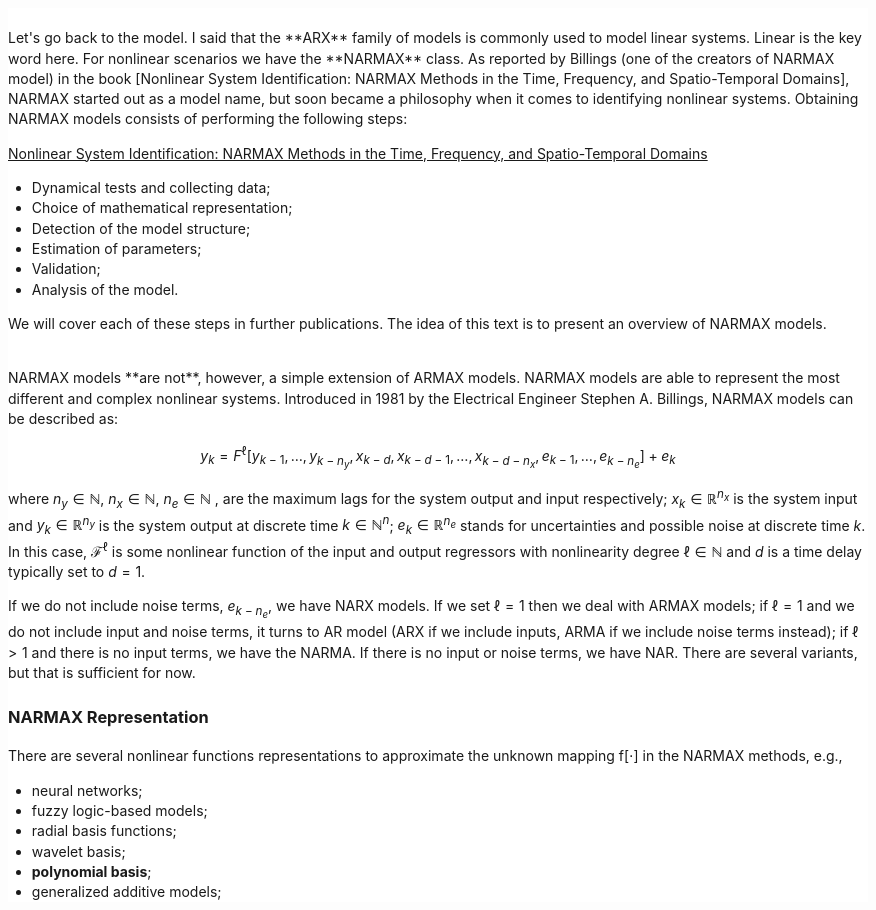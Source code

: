 <br>
Let's go back to the model. I said that the **ARX** family of models is commonly used to model linear systems. Linear is the key word here. For nonlinear scenarios we have the **NARMAX** class. As reported by Billings (one of the creators of NARMAX model) in the book [Nonlinear System Identification: NARMAX Methods in the Time, Frequency, and Spatio-Temporal Domains],  NARMAX started out as a model name, but soon became a philosophy when it comes to identifying nonlinear systems. Obtaining NARMAX models consists of performing the following steps:

  [^1]:
    Non-linear Autoregressive Models with Moving Average and Exogenous Input.

  [Nonlinear System Identification: NARMAX Methods in the Time, Frequency, and Spatio-Temporal Domains](https://www.wiley.com/en-us/Nonlinear+System+Identification:+NARMAX+Methods+in+the+Time,+Frequency,+and+Spatio+Temporal+Domains-p-9781119943594)

- Dynamical tests and collecting data;
- Choice of mathematical representation;
- Detection of the model structure;
- Estimation of parameters;
- Validation;
- Analysis of the model.

We will cover each of these steps in further publications. The idea of this text is to present an overview of NARMAX models.

<br>
NARMAX models **are not**, however, a simple extension of ARMAX models. NARMAX models are able to represent the most different and complex nonlinear systems. Introduced in 1981 by the Electrical Engineer Stephen A. Billings, NARMAX models can be described as:

$$
    y_k= F^\ell[y_{k-1}, \dotsc, y_{k-n_y},x_{k-d}, x_{k-d-1}, \dotsc, x_{k-d-n_x}, e_{k-1}, \dotsc, e_{k-n_e}] + e_k
$$

where $n_y\in \mathbb{N}$, $n_x \in \mathbb{N}$, $n_e \in \mathbb{N}$ , are the maximum lags for the system output and input respectively; $x_k \in \mathbb{R}^{n_x}$ is the system input and $y_k \in \mathbb{R}^{n_y}$ is the system output at discrete time $k \in \mathbb{N}^n$; $e_k \in \mathbb{R}^{n_e}$ stands for uncertainties and possible noise at discrete time $k$. In this case, $\mathcal{F}^\ell$ is some nonlinear function of the input and output regressors with nonlinearity degree $\ell \in \mathbb{N}$ and $d$ is a time delay typically set to $d=1$.

If we do not include noise terms, $e_{k-n_e}$, we have NARX models. If we set $\ell = 1$ then we deal with ARMAX models; if $\ell = 1$ and we do not include input and noise terms, it turns to AR model (ARX if we include inputs, ARMA if we include noise terms instead); if $\ell>1$ and there is no input terms, we have the NARMA. If there is no input or noise terms, we have NAR. There are several variants, but that is sufficient for now.

### NARMAX Representation

There are several nonlinear functions representations to approximate the unknown mapping $\mathrm{f}[\cdot]$ in the NARMAX methods, e.g.,

- neural networks;
- fuzzy logic-based models;
- radial basis functions;
- wavelet basis;
- **polynomial basis**;
- generalized additive models;
